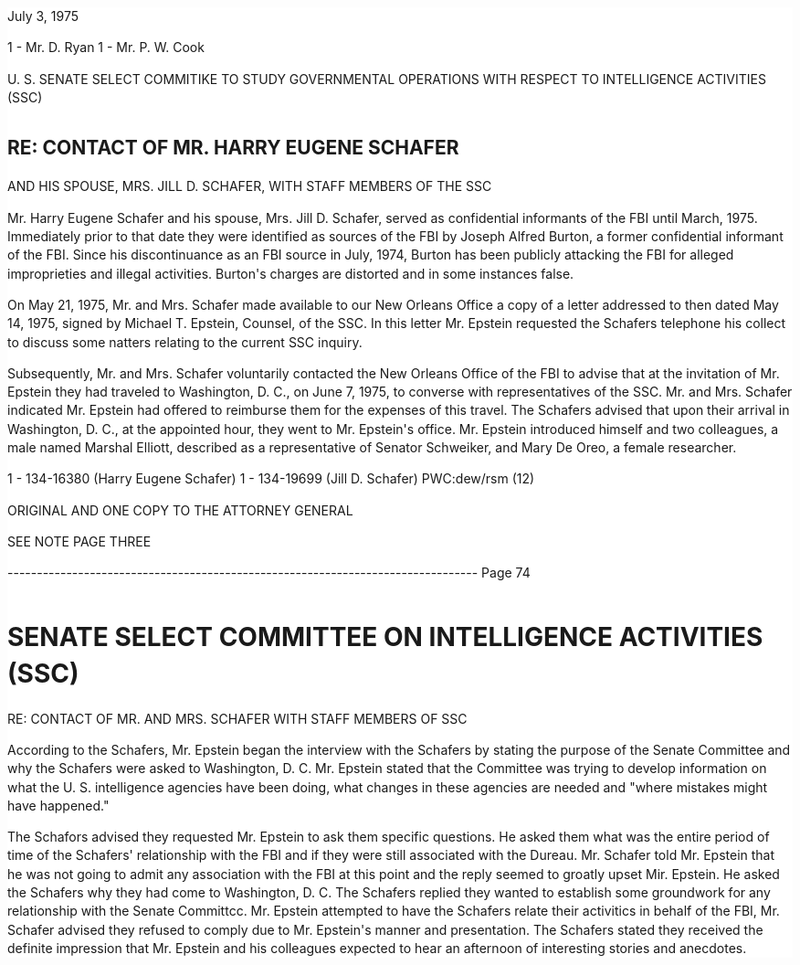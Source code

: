 July 3, 1975

1 - Mr. D. Ryan
1 - Mr. P. W. Cook

U. S. SENATE SELECT COMMITIKE TO
STUDY GOVERNMENTAL OPERATIONS WITH
RESPECT TO INTELLIGENCE ACTIVITIES (SSC)

## RE: CONTACT OF MR. HARRY EUGENE SCHAFER
AND HIS SPOUSE, MRS. JILL D. SCHAFER,
WITH STAFF MEMBERS OF THE SSC

Mr. Harry Eugene Schafer and his spouse, Mrs. Jill D. Schafer, served as confidential informants of the FBI until March, 1975. Immediately prior to that date they were identified as sources of the FBI by Joseph Alfred Burton, a former confidential informant of the FBI. Since his discontinuance as an FBI source in July, 1974, Burton has been publicly attacking the FBI for alleged improprieties and illegal activities. Burton's charges are distorted and in some instances false.

On May 21, 1975, Mr. and Mrs. Schafer made available to our New Orleans Office a copy of a letter addressed to then dated May 14, 1975, signed by Michael T. Epstein, Counsel, of the SSC. In this letter Mr. Epstein requested the Schafers telephone his collect to discuss some natters relating to the current SSC inquiry.

Subsequently, Mr. and Mrs. Schafer voluntarily contacted the New Orleans Office of the FBI to advise that at the invitation of Mr. Epstein they had traveled to Washington, D. C., on June 7, 1975, to converse with representatives of the SSC. Mr. and Mrs. Schafer indicated Mr. Epstein had offered to reimburse them for the expenses of this travel. The Schafers advised that upon their arrival in Washington, D. C., at the appointed hour, they went to Mr. Epstein's office. Mr. Epstein introduced himself and two colleagues, a male named Marshal Elliott, described as a representative of Senator Schweiker, and Mary De Oreo, a female researcher.

1 - 134-16380 (Harry Eugene Schafer)
1 - 134-19699 (Jill D. Schafer)
PWC:dew/rsm (12)

ORIGINAL AND ONE COPY TO THE
ATTORNEY GENERAL

SEE NOTE PAGE THREE


-------------------------------------------------------------------------------- Page 74

# SENATE SELECT COMMITTEE ON INTELLIGENCE ACTIVITIES (SSC)
RE: CONTACT OF MR. AND MRS. SCHAFER WITH STAFF MEMBERS OF SSC

According to the Schafers, Mr. Epstein began the interview with the Schafers by stating the purpose of the Senate Committee and why the Schafers were asked to Washington, D. C. Mr. Epstein stated that the Committee was trying to develop information on what the U. S. intelligence agencies have been doing, what changes in these agencies are needed and "where mistakes might have happened."

The Schafors advised they requested Mr. Epstein to ask them specific questions. He asked them what was the entire period of time of the Schafers' relationship with the FBI and if they were still associated with the Dureau. Mr. Schafer told Mr. Epstein that he was not going to admit any association with the FBI at this point and the reply seemed to groatly upset Mir. Epstein. He asked the Schafers why they had come to Washington, D. C. The Schafers replied they wanted to establish some groundwork for any relationship with the Senate Committcc. Mr. Epstein attempted to have the Schafers relate their activitics in behalf of the FBI, Mr. Schafer advised they refused to comply due to Mr. Epstein's manner and presentation. The Schafers stated they received the definite impression that Mr. Epstein and his colleagues expected to hear an afternoon of interesting stories and anecdotes.
